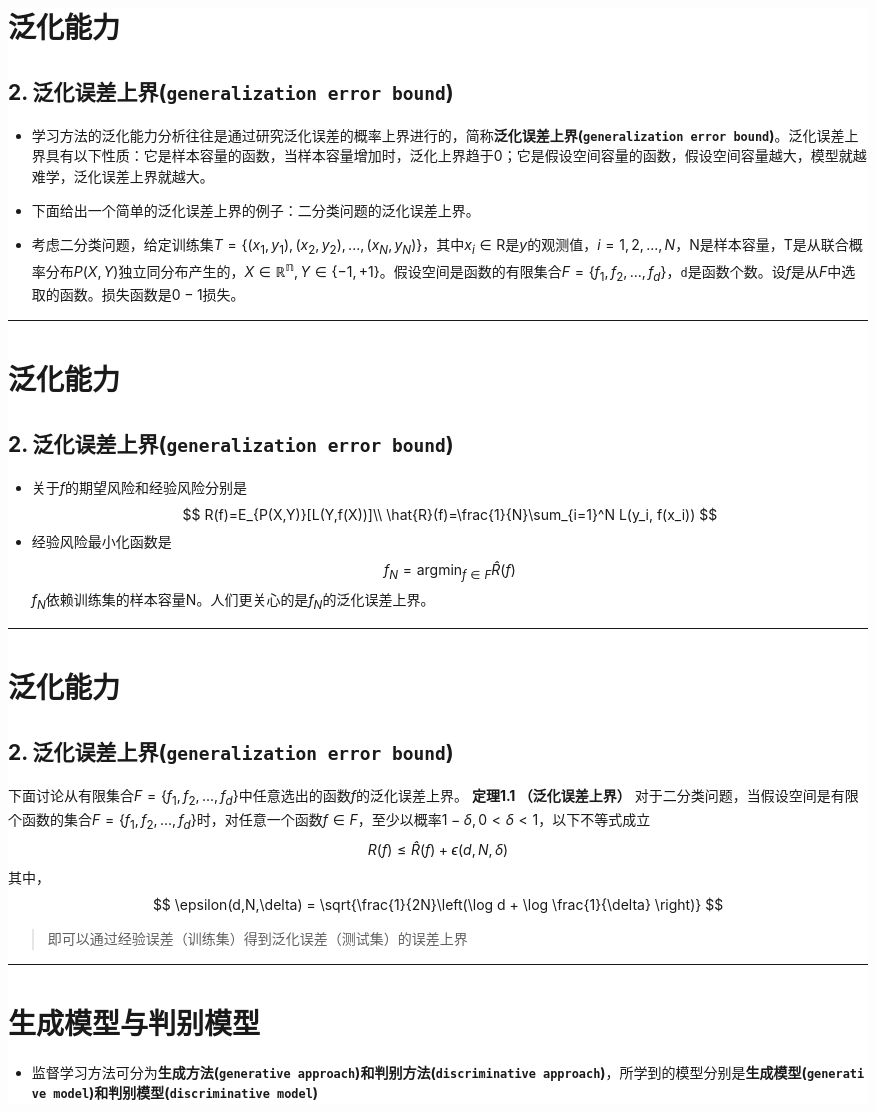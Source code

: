 # 泛化能力
## 2. 泛化误差上界(`generalization error bound`)
- 学习方法的泛化能力分析往往是通过研究泛化误差的概率上界进行的，简称**泛化误差上界(`generalization error bound`)**。泛化误差上界具有以下性质：它是样本容量的函数，当样本容量增加时，泛化上界趋于0；它是假设空间容量的函数，假设空间容量越大，模型就越难学，泛化误差上界就越大。

- 下面给出一个简单的泛化误差上界的例子：二分类问题的泛化误差上界。
- 考虑二分类问题，给定训练集$T=\{(x_1,y_1),(x_2,y_2),...,(x_N,y_N)\}$，其中$x_i\in \mathrm{R}$是$y$的观测值，$i=1,2,...,N$，N是样本容量，T是从联合概率分布$P(X,Y)$独立同分布产生的，$X\in \mathbb{R^n},Y\in\{-1,+1\}$。假设空间是函数的有限集合$F=\{f_1,f_2,...,f_d\}$，`d`是函数个数。设$f$是从$F$中选取的函数。损失函数是$0-1$损失。

---
# 泛化能力
## 2. 泛化误差上界(`generalization error bound`)
- 关于$f$的期望风险和经验风险分别是
  $$
  R(f)=E_{P(X,Y)}[L(Y,f(X))]\\
  \hat{R}(f)=\frac{1}{N}\sum_{i=1}^N L(y_i, f(x_i))
  $$
- 经验风险最小化函数是
  $$
  f_N=\mathrm{arg}\min_{f\in F}\hat{R}(f)
  $$
  $f_N$依赖训练集的样本容量N。人们更关心的是$f_N$的泛化误差上界。

---
# 泛化能力
## 2. 泛化误差上界(`generalization error bound`)
下面讨论从有限集合$F=\{f_1,f_2,...,f_d\}$中任意选出的函数$f$的泛化误差上界。
**定理1.1 （泛化误差上界）** 对于二分类问题，当假设空间是有限个函数的集合$F=\{f_1,f_2,...,f_d\}$时，对任意一个函数$f\in F$，至少以概率$1-\delta, 0<\delta<1$，以下不等式成立
$$
R(f)\leq \hat{R}(f)+\epsilon(d,N,\delta)
$$
其中，
$$
\epsilon(d,N,\delta) = \sqrt{\frac{1}{2N}\left(\log d + \log \frac{1}{\delta} \right)}
$$
> 即可以通过经验误差（训练集）得到泛化误差（测试集）的误差上界


---
# 生成模型与判别模型
- 监督学习方法可分为**生成方法(`generative approach`)**和**判别方法(`discriminative approach`)**，所学到的模型分别是**生成模型(`generative model`)**和**判别模型(`discriminative model`)**
